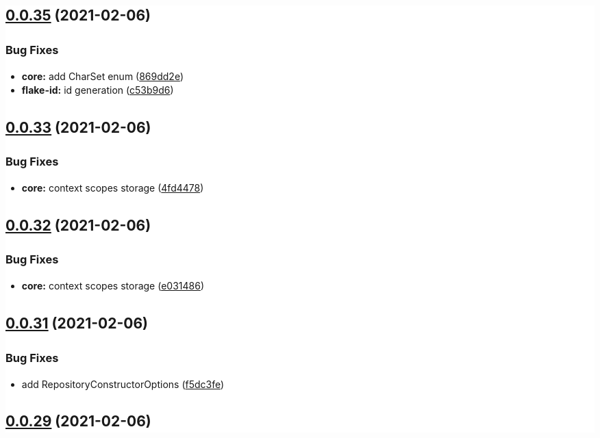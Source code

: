 



## [0.0.35](https://github.com/cerioom/cerioom-node/compare/v0.0.33...v0.0.35) (2021-02-06)


### Bug Fixes

* **core:** add CharSet enum ([869dd2e](https://github.com/cerioom/cerioom-node/commit/869dd2e7ca93ee69a06a6ff631f659cf4c6d975b))
* **flake-id:** id generation ([c53b9d6](https://github.com/cerioom/cerioom-node/commit/c53b9d6c0554154ff62aa5ec6025a85d06f62ba4))





## [0.0.33](https://github.com/cerioom/cerioom-node/compare/v0.0.32...v0.0.33) (2021-02-06)


### Bug Fixes

* **core:** context scopes storage ([4fd4478](https://github.com/cerioom/cerioom-node/commit/4fd44786ace45f9f3cca7ca9a4e10d7a3c8ee270))





## [0.0.32](https://github.com/cerioom/cerioom-node/compare/v0.0.31...v0.0.32) (2021-02-06)


### Bug Fixes

* **core:** context scopes storage ([e031486](https://github.com/cerioom/cerioom-node/commit/e0314862ae451699bdf2acacba054edba9d24b86))





## [0.0.31](https://github.com/cerioom/cerioom-node/compare/v0.0.29...v0.0.31) (2021-02-06)


### Bug Fixes

* add RepositoryConstructorOptions ([f5dc3fe](https://github.com/cerioom/cerioom-node/commit/f5dc3fe80514d9acd7443aba5ac8af9a7e0bedad))





## [0.0.29](https://github.com/cerioom/cerioom-node/compare/v0.0.28...v0.0.29) (2021-02-06)
